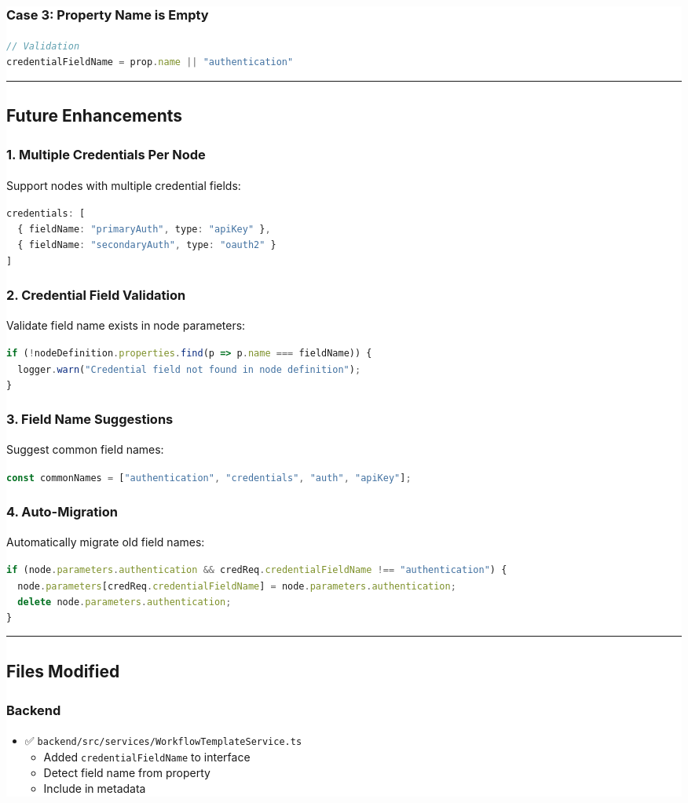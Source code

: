 ### Case 3: Property Name is Empty
```typescript
// Validation
credentialFieldName = prop.name || "authentication"
```

---

## Future Enhancements

### 1. Multiple Credentials Per Node
Support nodes with multiple credential fields:
```typescript
credentials: [
  { fieldName: "primaryAuth", type: "apiKey" },
  { fieldName: "secondaryAuth", type: "oauth2" }
]
```

### 2. Credential Field Validation
Validate field name exists in node parameters:
```typescript
if (!nodeDefinition.properties.find(p => p.name === fieldName)) {
  logger.warn("Credential field not found in node definition");
}
```

### 3. Field Name Suggestions
Suggest common field names:
```typescript
const commonNames = ["authentication", "credentials", "auth", "apiKey"];
```

### 4. Auto-Migration
Automatically migrate old field names:
```typescript
if (node.parameters.authentication && credReq.credentialFieldName !== "authentication") {
  node.parameters[credReq.credentialFieldName] = node.parameters.authentication;
  delete node.parameters.authentication;
}
```

---

## Files Modified

### Backend
- ✅ `backend/src/services/WorkflowTemplateService.ts`
  - Added `credentialFieldName` to interface
  - Detect field name from property
  - Include in metadata
